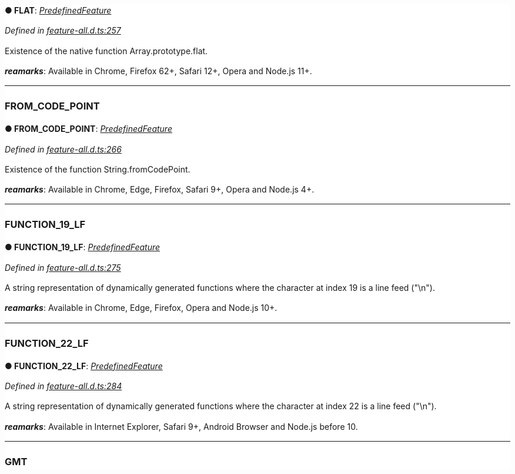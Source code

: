 **● FLAT**: *[PredefinedFeature](_jscrewit_.predefinedfeature.md)*

*Defined in [feature-all.d.ts:257](https://github.com/fasttime/JScrewIt/blob/2.9.6/lib/feature-all.d.ts#L257)*

Existence of the native function Array.prototype.flat.

*__reamarks__*: Available in Chrome, Firefox 62+, Safari 12+, Opera and Node.js 11+.

___
<a id="from_code_point"></a>

###  FROM_CODE_POINT

**● FROM_CODE_POINT**: *[PredefinedFeature](_jscrewit_.predefinedfeature.md)*

*Defined in [feature-all.d.ts:266](https://github.com/fasttime/JScrewIt/blob/2.9.6/lib/feature-all.d.ts#L266)*

Existence of the function String.fromCodePoint.

*__reamarks__*: Available in Chrome, Edge, Firefox, Safari 9+, Opera and Node.js 4+.

___
<a id="function_19_lf"></a>

###  FUNCTION_19_LF

**● FUNCTION_19_LF**: *[PredefinedFeature](_jscrewit_.predefinedfeature.md)*

*Defined in [feature-all.d.ts:275](https://github.com/fasttime/JScrewIt/blob/2.9.6/lib/feature-all.d.ts#L275)*

A string representation of dynamically generated functions where the character at index 19 is a line feed ("\\n").

*__reamarks__*: Available in Chrome, Edge, Firefox, Opera and Node.js 10+.

___
<a id="function_22_lf"></a>

###  FUNCTION_22_LF

**● FUNCTION_22_LF**: *[PredefinedFeature](_jscrewit_.predefinedfeature.md)*

*Defined in [feature-all.d.ts:284](https://github.com/fasttime/JScrewIt/blob/2.9.6/lib/feature-all.d.ts#L284)*

A string representation of dynamically generated functions where the character at index 22 is a line feed ("\\n").

*__reamarks__*: Available in Internet Explorer, Safari 9+, Android Browser and Node.js before 10.

___
<a id="gmt"></a>

###  GMT
